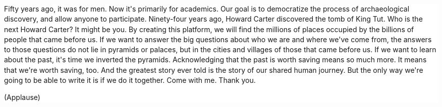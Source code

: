 Fifty years ago,
it was for men.
Now it&#39;s primarily for academics.
Our goal is to democratize the process
of archaeological discovery,
and allow anyone to participate.
Ninety-four years ago,
Howard Carter discovered
the tomb of King Tut.
Who is the next Howard Carter?
It might be you.
By creating this platform,
we will find the millions of places
occupied by the billions of people
that came before us.
If we want to answer
the big questions about who we are
and where we&#39;ve come from,
the answers to those questions
do not lie in pyramids or palaces,
but in the cities and villages
of those that came before us.
If we want to learn about the past,
it&#39;s time we inverted the pyramids.
Acknowledging that the past
is worth saving
means so much more.
It means that we&#39;re worth saving, too.
And the greatest story ever told
is the story of our shared human journey.
But the only way we&#39;re going
to be able to write it
is if we do it together.
Come with me.
Thank you.

(Applause)

